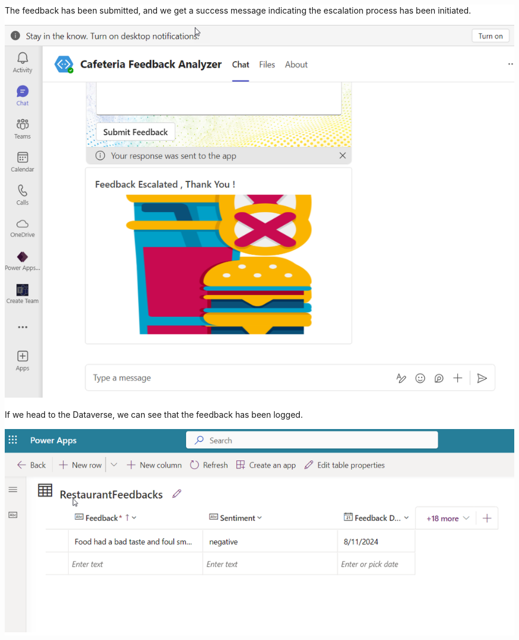 The feedback has been submitted, and we get a success message indicating the escalation process has been initiated.

![Step 8 Image 8](\images\17_CopilotFeedbackAnalyzer\35.png)

If we head to the Dataverse, we can see that the feedback has been logged.

![Step 8 Image 9](\images\17_CopilotFeedbackAnalyzer\36.png)
